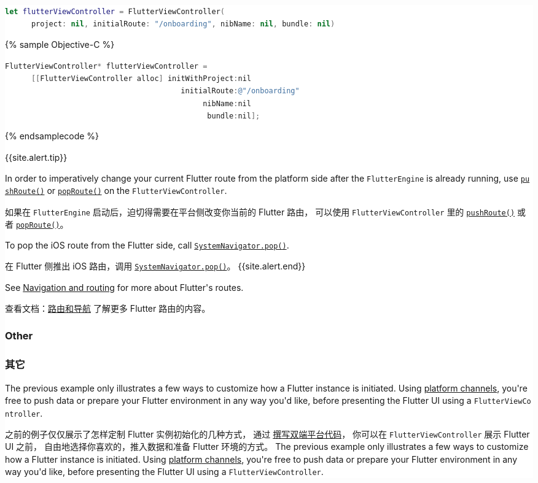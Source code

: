 ```swift
let flutterViewController = FlutterViewController(
      project: nil, initialRoute: "/onboarding", nibName: nil, bundle: nil)
```
{% sample Objective-C %}

```objectivec
FlutterViewController* flutterViewController =
      [[FlutterViewController alloc] initWithProject:nil
                                        initialRoute:@"/onboarding"
                                             nibName:nil
                                              bundle:nil];
```
{% endsamplecode %}

{{site.alert.tip}}

  In order to imperatively change your current Flutter
  route from the platform side after the `FlutterEngine`
  is already running, use [`pushRoute()`][]
  or [`popRoute()`] on the `FlutterViewController`.

  如果在 `FlutterEngine` 启动后，迫切得需要在平台侧改变你当前的 Flutter 路由，
  可以使用 `FlutterViewController` 里的 [`pushRoute()`][] 或者 [`popRoute()`][]。

To pop the iOS route from the Flutter side,
  call [`SystemNavigator.pop()`][].
  
在 Flutter 侧推出 iOS 路由，调用 [`SystemNavigator.pop()`][]。
{{site.alert.end}}

See [Navigation and routing][] for more about Flutter's routes.

查看文档：[路由和导航][Navigation and routing] 了解更多 Flutter 路由的内容。

### Other

### 其它

The previous example only illustrates a few ways to customize
how a Flutter instance is initiated. Using [platform channels][],
you're free to push data or prepare your Flutter environment
in any way you'd like, before presenting the Flutter UI using a
`FlutterViewController`.

之前的例子仅仅展示了怎样定制 Flutter 实例初始化的几种方式，
通过 [撰写双端平台代码][platform channels]，
你可以在 `FlutterViewController` 展示 Flutter UI 之前，
自由地选择你喜欢的，推入数据和准备 Flutter 环境的方式。
The previous example only illustrates a few ways to customize
how a Flutter instance is initiated. Using [platform channels][],
you're free to push data or prepare your Flutter environment
in any way you'd like, before presenting the Flutter UI using a
`FlutterViewController`.


[`FlutterEngine`]: {{site.api}}/objcdoc/Classes/FlutterEngine.html
[`FlutterViewController`]: {{site.api}}/objcdoc/Classes/FlutterViewController.html
[Loading sequence and performance]: {{site.url}}/development/add-to-app/performance
[local_auth]: {{site.pub}}/packages/local_auth
[Navigation and routing]: {{site.url}}/development/ui/navigation
[Navigator]: {{site.api}}/flutter/widgets/Navigator-class.html
[`NavigatorState`]: {{site.api}}/flutter/widgets/NavigatorState-class.html
[`openURL`]: {{site.apple-dev}}/documentation/uikit/uiapplicationdelegate/1623112-application
[platform channels]: {{site.url}}/development/platform-integration/platform-channels
[`popRoute()`]: {{site.api}}/objcdoc/Classes/FlutterViewController.html#/c:objc(cs)FlutterViewController(im)popRoute
[`pushRoute()`]: {{site.api}}/objcdoc/Classes/FlutterViewController.html#/c:objc(cs)FlutterViewController(im)pushRoute:
[`runApp`]: {{site.api}}/flutter/widgets/runApp.html
[`runWithEntrypoint`]: {{site.api}}/objcdoc/Classes/FlutterEngine.html#/c:objc(cs)FlutterEngine(im)runWithEntrypoint:
[`SystemNavigator.pop()`]: {{site.api}}/flutter/services/SystemNavigator/pop.html
[tree-shaken]: https://en.wikipedia.org/wiki/Tree_shaking
[`WidgetsApp`]: {{site.api}}/flutter/widgets/WidgetsApp-class.html
[`window.defaultRouteName`]: {{site.api}}/flutter/dart-ui/SingletonFlutterWindow/defaultRouteName.html
[Start a FlutterEngine and FlutterViewController section]:{{site.url}}/development/add-to-app/ios/add-flutter-screen/#start-a-flutterengine-and-flutterviewcontroller